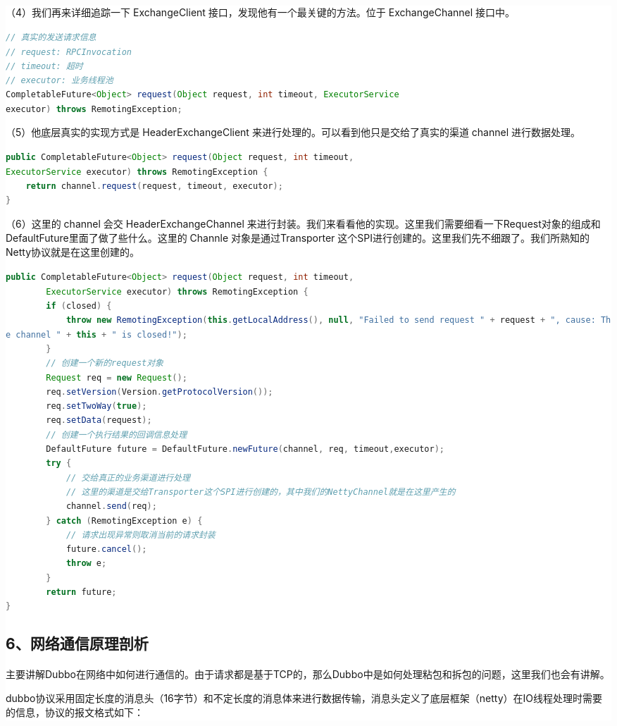 （4）我们再来详细追踪一下 ExchangeClient 接口，发现他有一个最关键的方法。位于 ExchangeChannel 接口中。

```java
// 真实的发送请求信息
// request: RPCInvocation
// timeout: 超时
// executor: 业务线程池
CompletableFuture<Object> request(Object request, int timeout, ExecutorService
executor) throws RemotingException;
```

（5）他底层真实的实现方式是 HeaderExchangeClient 来进行处理的。可以看到他只是交给了真实的渠道 channel 进行数据处理。 

```java
public CompletableFuture<Object> request(Object request, int timeout,
ExecutorService executor) throws RemotingException {
	return channel.request(request, timeout, executor);
}
```

（6）这里的 channel 会交 HeaderExchangeChannel 来进行封装。我们来看看他的实现。这里我们需要细看一下Request对象的组成和DefaultFuture里面了做了些什么。这里的 Channle 对象是通过Transporter 这个SPI进行创建的。这里我们先不细跟了。我们所熟知的Netty协议就是在这里创建的。 

```java
public CompletableFuture<Object> request(Object request, int timeout,
        ExecutorService executor) throws RemotingException {
        if (closed) {
            throw new RemotingException(this.getLocalAddress(), null, "Failed to send request " + request + ", cause: The channel " + this + " is closed!");
        }
        // 创建一个新的request对象
        Request req = new Request();
        req.setVersion(Version.getProtocolVersion());
        req.setTwoWay(true);
        req.setData(request);
        // 创建一个执行结果的回调信息处理
        DefaultFuture future = DefaultFuture.newFuture(channel, req, timeout,executor);
        try {
            // 交给真正的业务渠道进行处理
            // 这里的渠道是交给Transporter这个SPI进行创建的，其中我们的NettyChannel就是在这里产生的
            channel.send(req);
        } catch (RemotingException e) {
            // 请求出现异常则取消当前的请求封装
            future.cancel();
            throw e;
        }
        return future;
}
```

## 6、网络通信原理剖析

​	主要讲解Dubbo在网络中如何进行通信的。由于请求都是基于TCP的，那么Dubbo中是如何处理粘包和拆包的问题，这里我们也会有讲解。 

​	dubbo协议采用固定长度的消息头（16字节）和不定长度的消息体来进行数据传输，消息头定义了底层框架（netty）在IO线程处理时需要的信息，协议的报文格式如下： 
